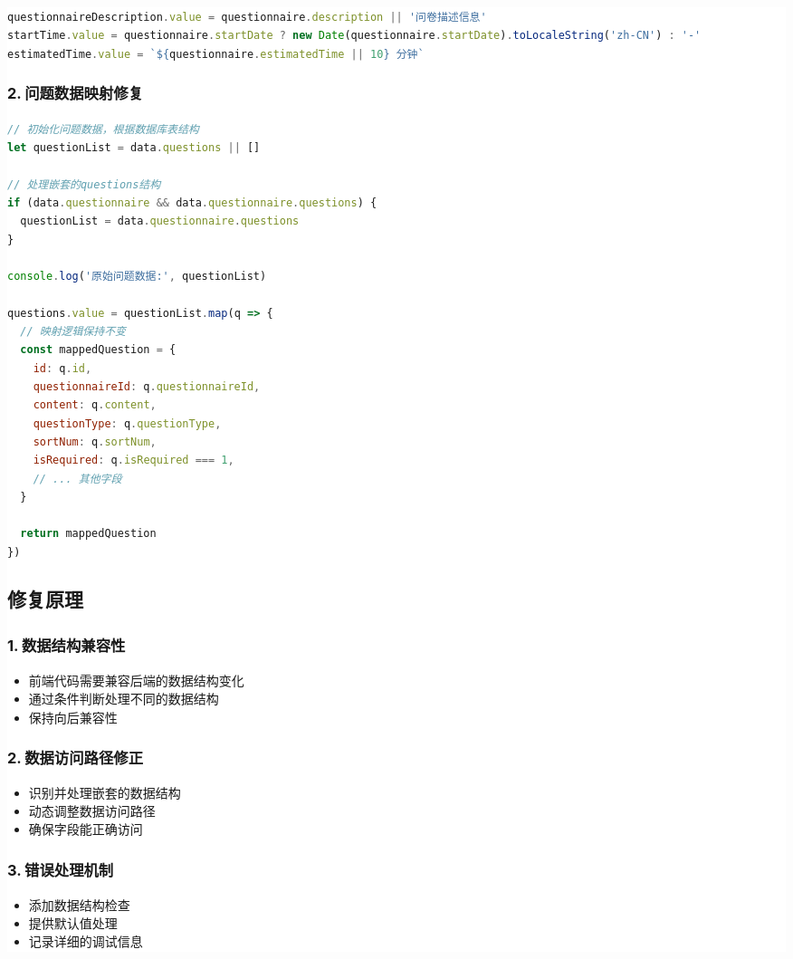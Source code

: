 ```javascript
questionnaireDescription.value = questionnaire.description || '问卷描述信息'
startTime.value = questionnaire.startDate ? new Date(questionnaire.startDate).toLocaleString('zh-CN') : '-'
estimatedTime.value = `${questionnaire.estimatedTime || 10} 分钟`
```

### 2. 问题数据映射修复
```javascript
// 初始化问题数据，根据数据库表结构
let questionList = data.questions || []

// 处理嵌套的questions结构
if (data.questionnaire && data.questionnaire.questions) {
  questionList = data.questionnaire.questions
}

console.log('原始问题数据:', questionList)

questions.value = questionList.map(q => {
  // 映射逻辑保持不变
  const mappedQuestion = {
    id: q.id,
    questionnaireId: q.questionnaireId,
    content: q.content,
    questionType: q.questionType,
    sortNum: q.sortNum,
    isRequired: q.isRequired === 1,
    // ... 其他字段
  }
  
  return mappedQuestion
})
```

## 修复原理

### 1. 数据结构兼容性
- 前端代码需要兼容后端的数据结构变化
- 通过条件判断处理不同的数据结构
- 保持向后兼容性

### 2. 数据访问路径修正
- 识别并处理嵌套的数据结构
- 动态调整数据访问路径
- 确保字段能正确访问

### 3. 错误处理机制
- 添加数据结构检查
- 提供默认值处理
- 记录详细的调试信息

